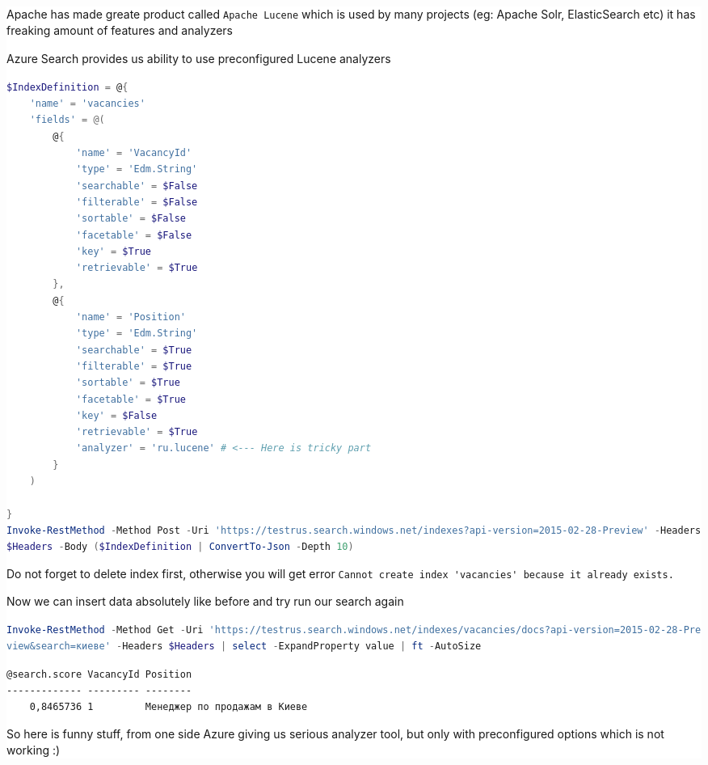 Apache has made greate product called `Apache Lucene` which is used by many projects (eg: Apache Solr, ElasticSearch etc) it has freaking amount of features and analyzers

Azure Search provides us ability to use preconfigured Lucene analyzers

```powershell
$IndexDefinition = @{
	'name' = 'vacancies'
	'fields' = @(
		@{
			'name' = 'VacancyId'
			'type' = 'Edm.String'
			'searchable' = $False
			'filterable' = $False
			'sortable' = $False
			'facetable' = $False
			'key' = $True
			'retrievable' = $True
		},
		@{
			'name' = 'Position'
			'type' = 'Edm.String'
			'searchable' = $True
			'filterable' = $True
			'sortable' = $True
			'facetable' = $True
			'key' = $False
			'retrievable' = $True
			'analyzer' = 'ru.lucene' # <--- Here is tricky part
		}
	)

}
Invoke-RestMethod -Method Post -Uri 'https://testrus.search.windows.net/indexes?api-version=2015-02-28-Preview' -Headers $Headers -Body ($IndexDefinition | ConvertTo-Json -Depth 10)
```

Do not forget to delete index first, otherwise you will get error `Cannot create index 'vacancies' because it already exists.`

Now we can insert data absolutely like before and try run our search again

```powershell
Invoke-RestMethod -Method Get -Uri 'https://testrus.search.windows.net/indexes/vacancies/docs?api-version=2015-02-28-Preview&search=киеве' -Headers $Headers | select -ExpandProperty value | ft -AutoSize
```

```
@search.score VacancyId Position
------------- --------- --------
	0,8465736 1         Менеджер по продажам в Киеве
```


So here is funny stuff, from one side Azure giving us serious analyzer tool, but only with preconfigured options which is not working :)
